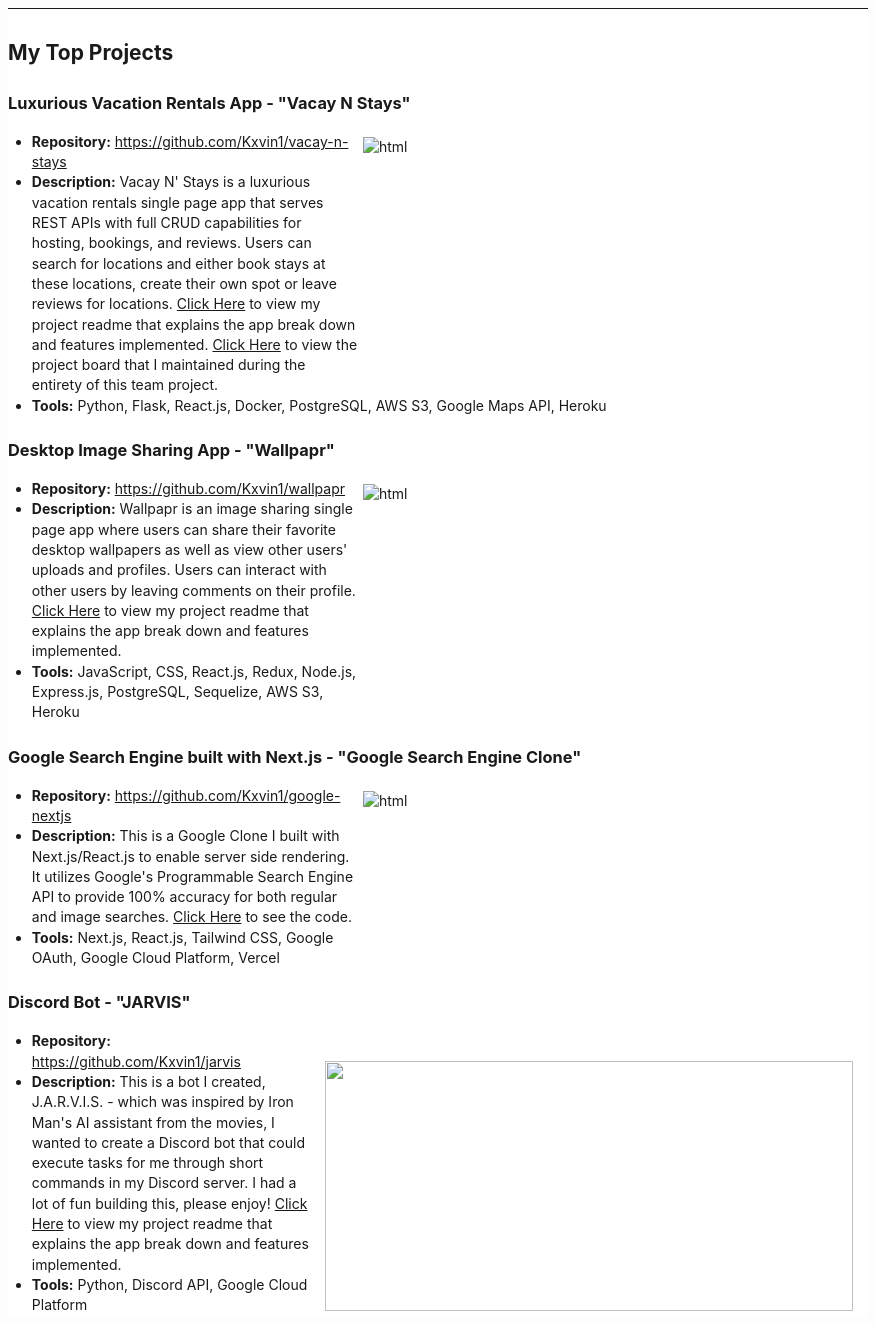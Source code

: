 ____

## My Top Projects

###  Luxurious Vacation Rentals App - "Vacay N Stays"
  

<img align="right" height="250px" width="500px" src="https://kxvin1.github.io/assets/img/vacay-n-stays-thumbnail.jpeg?raw=true" alt="html" style="vertical-align:top; margin:5px">

  * **Repository:**  https://github.com/Kxvin1/vacay-n-stays
  * **Description:**  Vacay N' Stays is a luxurious vacation rentals single page app that serves REST APIs with full CRUD capabilities for hosting, bookings, and reviews. Users can search for locations and either book stays at these locations, create their own spot or leave reviews for locations.
  [Click Here](https://github.com/Kxvin1/vacay-n-stays/blob/main/README.md) to view my project readme that explains the app break down and features implemented.
  [Click Here](https://github.com/Kxvin1/vacay-n-stays/projects/1) to view the project board that I maintained during the entirety of this team project.
  * **Tools:**  Python, Flask, React.js, Docker, PostgreSQL, AWS S3, Google Maps API, Heroku

### Desktop Image Sharing App - "Wallpapr"
  

<img align="right" height="250px" width="500px" src="https://kxvin1.github.io/assets/img/wallpapr-3.jpeg" alt="html" style="vertical-align:top; margin:5px">

  * **Repository:**  https://github.com/Kxvin1/wallpapr
  * **Description:**  Wallpapr is an image sharing single page app where users can share their favorite desktop wallpapers as well as view other users' uploads and profiles. Users can interact with other users by leaving comments on their profile.
  [Click Here](https://github.com/Kxvin1/wallpapr/blob/main/README.md) to view my project readme that explains the app break down and features implemented.
  * **Tools:**  JavaScript, CSS, React.js, Redux, Node.js, Express.js, PostgreSQL, Sequelize, AWS S3, Heroku

###  Google Search Engine built with Next.js - "Google Search Engine Clone"
  

<img align="right" height="250px" width="500px" src="https://kxvin1.github.io/assets/img/lZdBM9r.png?raw=true" alt="html" style="vertical-align:top; margin:5px">

  * **Repository:**  https://github.com/Kxvin1/google-nextjs
  * **Description:** This is a Google Clone I built with Next.js/React.js to enable server side rendering. It utilizes Google's Programmable Search Engine API to provide 100% accuracy for both regular and image searches. [Click Here](https://github.com/Kxvin1/google-nextjs) to see the code.
  * **Tools:**  Next.js, React.js, Tailwind CSS, Google OAuth, Google Cloud Platform, Vercel

### Discord Bot - "JARVIS"
  

<img align="right" height="250px" width="528px" src="https://media.wired.co.uk/photos/606db957c99f3d4d31739e74/master/w_1600%2Cc_limit/ed86af6ae5769fb3c72f82c959f0d422.png" style="vertical-align:top; margin:15px" />

  * **Repository:**  https://github.com/Kxvin1/jarvis
  * **Description:**  This is a bot I created, J.A.R.V.I.S. - which was inspired by Iron Man's AI assistant from the movies, I wanted to create a Discord bot that could execute tasks for me through short commands in my Discord server. I had a lot of fun building this, please enjoy!
  [Click Here](https://github.com/Kxvin1/jarvis/blob/main/README.md) to view my project readme that explains the app break down and features implemented.
  * **Tools:**  Python, Discord API, Google Cloud Platform
